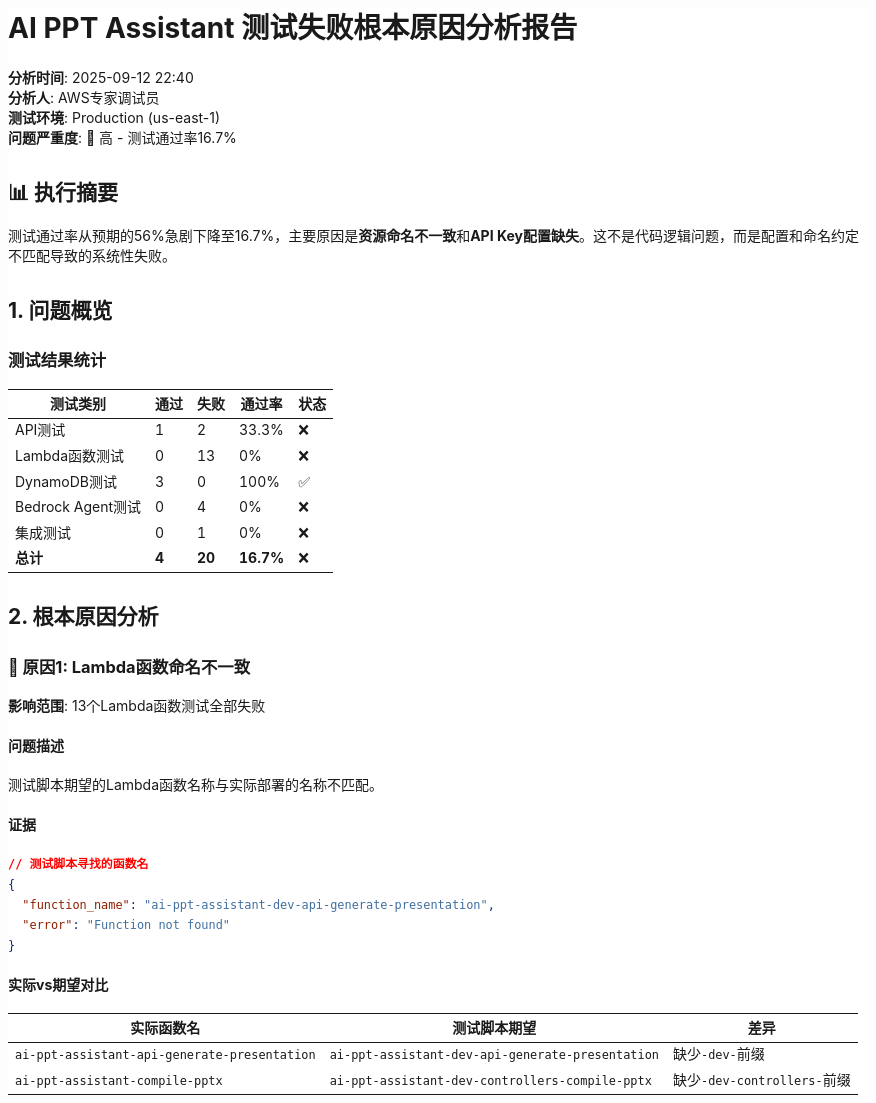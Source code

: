 # AI PPT Assistant 测试失败根本原因分析报告

**分析时间**: 2025-09-12 22:40  
**分析人**: AWS专家调试员  
**测试环境**: Production (us-east-1)  
**问题严重度**: 🔴 高 - 测试通过率16.7%

## 📊 执行摘要

测试通过率从预期的56%急剧下降至16.7%，主要原因是**资源命名不一致**和**API Key配置缺失**。这不是代码逻辑问题，而是配置和命名约定不匹配导致的系统性失败。

## 1. 问题概览

### 测试结果统计
| 测试类别 | 通过 | 失败 | 通过率 | 状态 |
|---------|------|------|--------|------|
| API测试 | 1 | 2 | 33.3% | ❌ |
| Lambda函数测试 | 0 | 13 | 0% | ❌ |
| DynamoDB测试 | 3 | 0 | 100% | ✅ |
| Bedrock Agent测试 | 0 | 4 | 0% | ❌ |
| 集成测试 | 0 | 1 | 0% | ❌ |
| **总计** | **4** | **20** | **16.7%** | ❌ |

## 2. 根本原因分析

### 🔴 原因1: Lambda函数命名不一致
**影响范围**: 13个Lambda函数测试全部失败

#### 问题描述
测试脚本期望的Lambda函数名称与实际部署的名称不匹配。

#### 证据
```json
// 测试脚本寻找的函数名
{
  "function_name": "ai-ppt-assistant-dev-api-generate-presentation",
  "error": "Function not found"
}
```

#### 实际vs期望对比
| 实际函数名 | 测试脚本期望 | 差异 |
|-----------|-------------|------|
| `ai-ppt-assistant-api-generate-presentation` | `ai-ppt-assistant-dev-api-generate-presentation` | 缺少`-dev-`前缀 |
| `ai-ppt-assistant-compile-pptx` | `ai-ppt-assistant-dev-controllers-compile-pptx` | 缺少`-dev-controllers-`前缀 |
